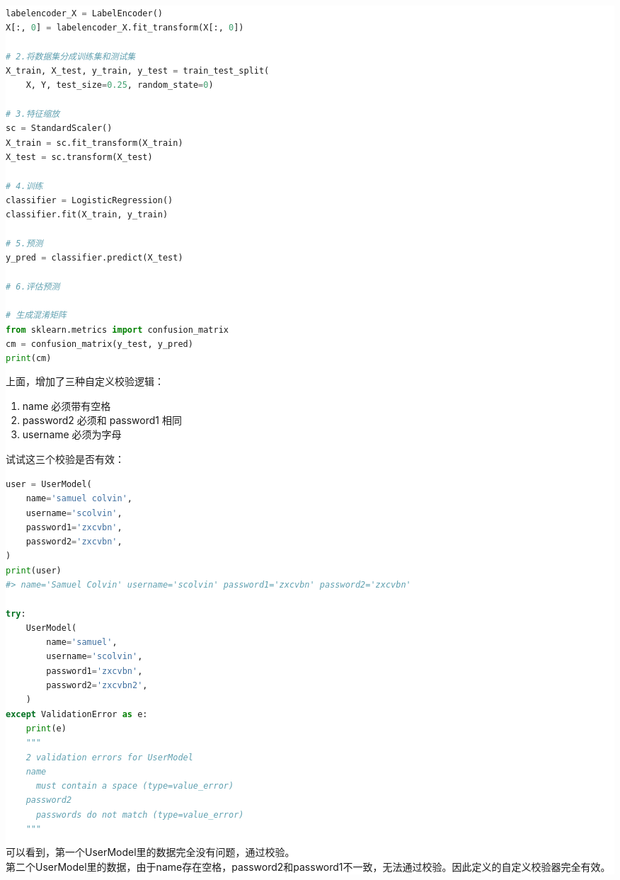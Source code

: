 ```python
labelencoder_X = LabelEncoder()
X[:, 0] = labelencoder_X.fit_transform(X[:, 0])

# 2.将数据集分成训练集和测试集
X_train, X_test, y_train, y_test = train_test_split(
    X, Y, test_size=0.25, random_state=0)

# 3.特征缩放
sc = StandardScaler()
X_train = sc.fit_transform(X_train)
X_test = sc.transform(X_test)

# 4.训练
classifier = LogisticRegression()
classifier.fit(X_train, y_train)

# 5.预测
y_pred = classifier.predict(X_test)

# 6.评估预测

# 生成混淆矩阵
from sklearn.metrics import confusion_matrix
cm = confusion_matrix(y_test, y_pred)
print(cm)
```
上面，增加了三种自定义校验逻辑：

1. name 必须带有空格
2. password2 必须和 password1 相同
3. username 必须为字母

试试这三个校验是否有效：
```python
user = UserModel(
    name='samuel colvin',
    username='scolvin',
    password1='zxcvbn',
    password2='zxcvbn',
)
print(user)
#> name='Samuel Colvin' username='scolvin' password1='zxcvbn' password2='zxcvbn'

try:
    UserModel(
        name='samuel',
        username='scolvin',
        password1='zxcvbn',
        password2='zxcvbn2',
    )
except ValidationError as e:
    print(e)
    """
    2 validation errors for UserModel
    name
      must contain a space (type=value_error)
    password2
      passwords do not match (type=value_error)
    """
```
可以看到，第一个UserModel里的数据完全没有问题，通过校验。<br />第二个UserModel里的数据，由于name存在空格，password2和password1不一致，无法通过校验。因此定义的自定义校验器完全有效。
<a name="HiXos"></a>